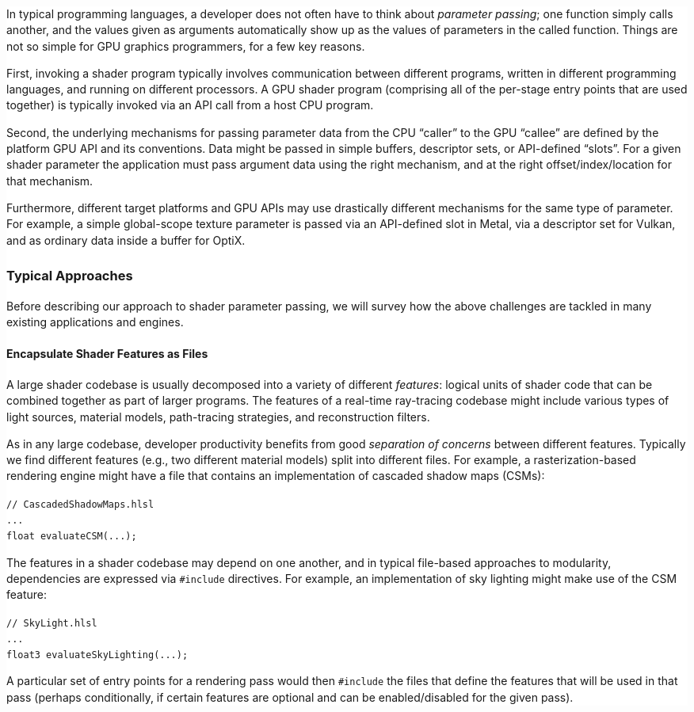In typical programming languages, a developer does not often have to think about *parameter passing*; one function simply calls another, and the values given as arguments automatically show up as the values of parameters in the called function. Things are not so simple for GPU graphics programmers, for a few key reasons.

First, invoking a shader program typically involves communication between different programs, written in different programming languages, and running on different processors. A GPU shader program (comprising all of the per-stage entry points that are used together) is typically invoked via an API call from a host CPU program.

Second, the underlying mechanisms for passing parameter data from the CPU “caller” to the GPU “callee” are defined by the platform GPU API and its conventions. Data might be passed in simple buffers, descriptor sets, or API-defined “slots”. For a given shader parameter the application must pass argument data using the right mechanism, and at the right offset/index/location for that mechanism.

Furthermore, different target platforms and GPU APIs may use drastically different mechanisms for the same type of parameter. For example, a simple global-scope texture parameter is passed via an API-defined slot in Metal, via a descriptor set for Vulkan, and as ordinary data inside a buffer for OptiX.

### Typical Approaches

Before describing our approach to shader parameter passing, we will survey how the above challenges are tackled in many existing applications and engines.

#### Encapsulate Shader Features as Files

A large shader codebase is usually decomposed into a variety of different *features*: logical units of shader code that can be combined together as part of larger programs. The features of a real-time ray-tracing codebase might include various types of light sources, material models, path-tracing strategies, and reconstruction filters.

As in any large codebase, developer productivity benefits from good *separation of concerns* between different features. Typically we find different features (e.g., two different material models) split into different files. For example, a rasterization-based rendering engine might have a file that contains an implementation of cascaded shadow maps (CSMs):

```hlsl
// CascadedShadowMaps.hlsl
...
float evaluateCSM(...);
```

The features in a shader codebase may depend on one another, and in typical file-based approaches to modularity, dependencies are expressed via `#include` directives. For example, an implementation of sky lighting might make use of the CSM feature:

```hlsl
// SkyLight.hlsl
...
float3 evaluateSkyLighting(...);
```

A particular set of entry points for a rendering pass would then `#include` the files that define the features that will be used in that pass (perhaps conditionally, if certain features are optional and can be enabled/disabled for the given pass).
